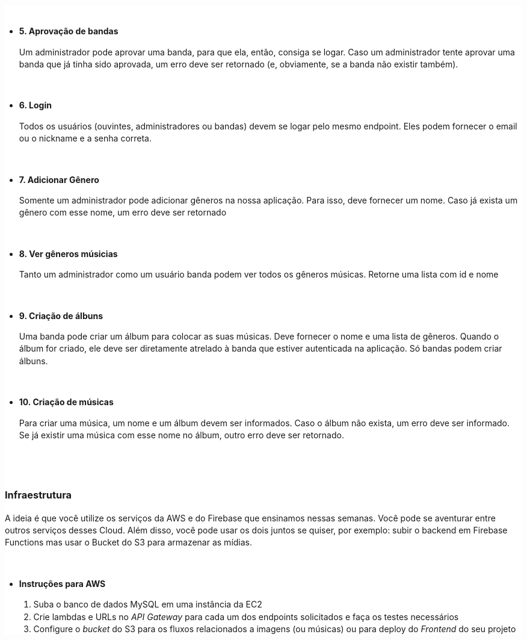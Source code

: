 <br>

- **5. Aprovação de bandas**

    Um administrador pode aprovar uma banda, para que ela, então, consiga se logar. Caso um administrador tente aprovar uma banda que já tinha sido aprovada, um erro deve ser retornado (e, obviamente, se a banda não existir também).

<br>

- **6. Login**

    Todos os usuários (ouvintes, administradores ou bandas) devem se logar pelo mesmo endpoint. Eles podem fornecer o email ou o nickname e a senha correta. 

<br>

- **7. Adicionar Gênero**

    Somente um administrador pode adicionar gêneros na nossa aplicação. Para isso, deve fornecer um nome. Caso já exista um gênero com esse nome, um erro deve ser retornado

<br>

- **8. Ver gêneros músicias**

    Tanto um administrador como um usuário banda podem ver todos os gêneros músicas. Retorne uma lista com id e nome

<br>

- **9. Criação de álbuns**

    Uma banda pode criar um álbum para colocar as suas músicas. Deve fornecer o nome e uma lista de gêneros. Quando o álbum for criado, ele deve ser diretamente atrelado à banda que estiver autenticada na aplicação. Só bandas podem criar álbuns.

<br>

- **10. Criação de músicas**

    Para criar uma música, um nome e um álbum devem ser informados. Caso o álbum não exista, um erro deve ser informado. Se já existir uma música com esse nome no álbum, outro erro deve ser retornado. 

<br><br>

### Infraestrutura

A ideia é que você utilize os serviços da AWS e do Firebase que ensinamos nessas semanas. Você pode se aventurar entre outros serviços desses Cloud. Além disso, você pode usar os dois juntos se quiser, por exemplo: subir o backend em Firebase Functions mas usar o Bucket do S3 para armazenar as mídias.

<br>

- **Instruções para AWS**

    1. Suba o banco de dados MySQL em uma instância da EC2
    2. Crie lambdas e URLs no *API Gateway* para cada um dos endpoints solicitados e faça os testes necessários
    3. Configure o *bucket* do S3 para os fluxos relacionados a imagens (ou músicas) ou para deploy do *Frontend* do seu projeto
